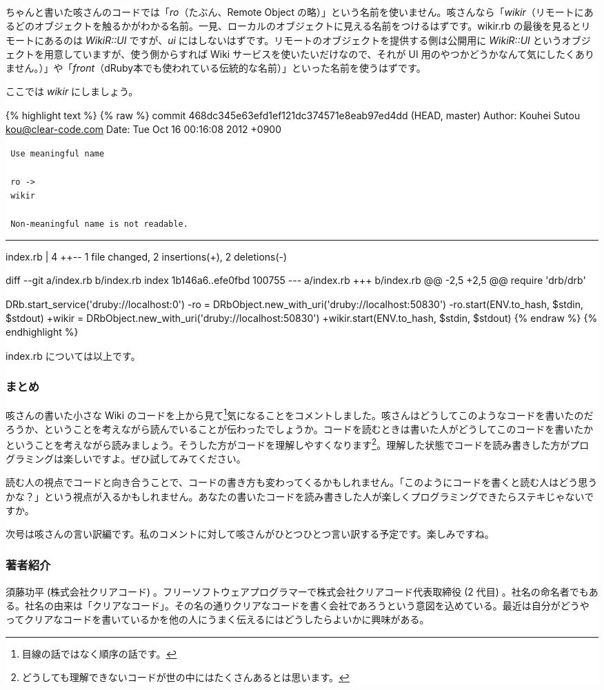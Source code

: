 ちゃんと書いた咳さんのコードでは「_ro_（たぶん、Remote Object の略）」という名前を使いません。咳さんなら「_wikir_（リモートにあるどのオブジェクトを触るかがわかる名前。一見、ローカルのオブジェクトに見える名前をつけるはずです。wikir.rb の最後を見るとリモートにあるのは _WikiR::UI_ ですが、_ui_ にはしないはずです。リモートのオブジェクトを提供する側は公開用に _WikiR::UI_ というオブジェクトを用意していますが、使う側からすれば Wiki サービスを使いたいだけなので、それが UI 用のやつかどうかなんて気にしたくありません。）」や「_front_（dRuby本でも使われている伝統的な名前）」といった名前を使うはずです。

ここでは _wikir_ にしましょう。

{% highlight text %}
{% raw %}
 commit 468dc345e63efd1ef121dc374571e8eab97ed4dd (HEAD, master)
 Author: Kouhei Sutou <kou@clear-code.com>
 Date:   Tue Oct 16 00:16:08 2012 +0900

     Use meaningful name

     ro ->
     wikir

     Non-meaningful name is not readable.
 ---
  index.rb |    4 ++--
  1 file changed, 2 insertions(+), 2 deletions(-)

 diff --git a/index.rb b/index.rb
 index 1b146a6..efe0fbd 100755
 --- a/index.rb
 +++ b/index.rb
 @@ -2,5 +2,5 @@
  require 'drb/drb'

  DRb.start_service('druby://localhost:0')
 -ro = DRbObject.new_with_uri('druby://localhost:50830')
 -ro.start(ENV.to_hash, $stdin, $stdout)
 +wikir = DRbObject.new_with_uri('druby://localhost:50830')
 +wikir.start(ENV.to_hash, $stdin, $stdout)
{% endraw %}
{% endhighlight %}


index.rb については以上です。

### まとめ

咳さんの書いた小さな Wiki のコードを上から見て[^14]気になることをコメントしました。咳さんはどうしてこのようなコードを書いたのだろうか、ということを考えながら読んでいることが伝わったでしょうか。コードを読むときは書いた人がどうしてこのコードを書いたかということを考えながら読みましょう。そうした方がコードを理解しやすくなります[^15]。理解した状態でコードを読み書きした方がプログラミングは楽しいですよ。ぜひ試してみてください。

読む人の視点でコードと向き合うことで、コードの書き方も変わってくるかもしれません。「このようにコードを書くと読む人はどう思うかな？」という視点が入るかもしれません。あなたの書いたコードを読み書きした人が楽しくプログラミングできたらステキじゃないですか。

次号は咳さんの言い訳編です。私のコメントに対して咳さんがひとつひとつ言い訳する予定です。楽しみですね。

### 著者紹介

須藤功平 (株式会社クリアコード) 。フリーソフトウェアプログラマーで株式会社クリアコード代表取締役 (2 代目) 。社名の命名者でもある。社名の由来は「クリアなコード」。その名の通りクリアなコードを書く会社であろうという意図を込めている。最近は自分がどうやってクリアなコードを書いているかを他の人にうまく伝えるにはどうしたらよいかに興味がある。


[^1]: 今回の話題には関係ありませんが、問題解決をするにあたり、これはとても大事なことです。
[^2]: ファイルの先頭の ''#!…'' のこと
[^3]: コミットメッセージの instead of はなんか違う気がします。
[^4]: そのため、この記事では「コードを見る」という書き方をしています。
[^5]: コミットメールとはリポジトリにコミットしたことを通知するメールです。Ruby 本体も提供しています。[ruby-cvs というメーリングリスト](http://www.ruby-lang.org/ja/community/mailing-lists/)に流れるので誰でも確認できます。コミットメールには変更点が含まれるものと含まれないものがあります。変更点を確認しやすいので含まれるものがオススメです。なお、ruby-cvs には含まれていません。実は、含まれるバージョンもあります。[ruby-changes というメーリングリスト](http://blade.nagaokaut.ac.jp/cgi-bin/scat.rb/ruby/ruby-dev/30071)がそれです。Ruby 本体の開発に興味がある人はコミットメールですべての変更点を読むとよいでしょう。
[^6]: Vim を使っている人は ''# vim: fileencoding=エンコーディング名'' でもよいです。
[^7]: GNU Emacs で Ruby スクリプトを編集するための編集モード。
[^8]: 参考: 「キラキラネーム」、「DQN ネーム」
[^9]: 今回の場合はモジュールなのに ''initialize'' で ''super'' しないといけないのがわかりにくいということですが、このメッセージだけでは伝わらないのでよくありませんね！
[^10]: Ruby on Rails や Sinatra などのフレームワークを使った Web アプリケーションなど。
[^11]: 咳さんは ''WEBrick::CGI'' に思い入れがあるようです。
[^12]: 他のコードと名前が衝突しないようにする仕組み。コードをグループ化することにも使われる。wikir.rb の中では後者として使っていそう。
[^13]: 想像できるようになってくるだけで、わかってはいないかもしれません。
[^14]: 目線の話ではなく順序の話です。
[^15]: どうしても理解できないコードが世の中にはたくさんあるとは思います。